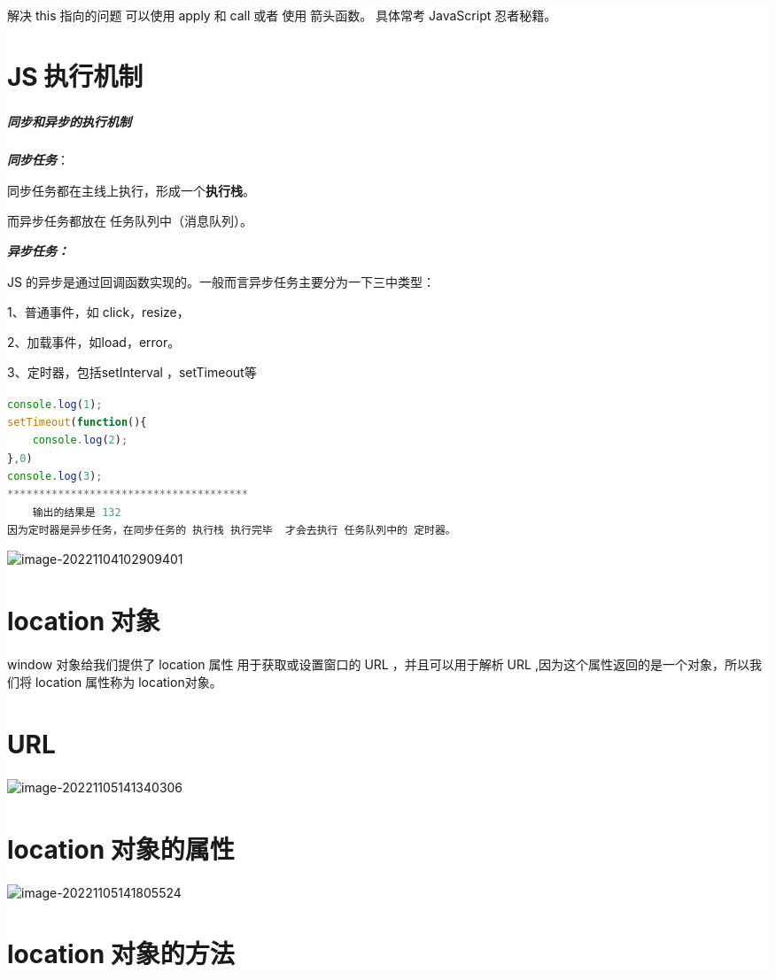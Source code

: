 解决 this 指向的问题 可以使用  apply  和 call  或者 使用 箭头函数。  具体常考 JavaScript 忍者秘籍。

# JS 执行机制

##### 同步和异步的执行机制

***同步任务***：

同步任务都在主线上执行，形成一个**执行栈**。

而异步任务都放在 任务队列中（消息队列）。

***异步任务：***

JS 的异步是通过回调函数实现的。一般而言异步任务主要分为一下三中类型：

1、普通事件，如 click，resize，

2、加载事件，如load，error。

3、定时器，包括setInterval ，setTimeout等

```js
console.log(1);
setTimeout(function(){
    console.log(2);
},0)
console.log(3);
**************************************
    输出的结果是 132
因为定时器是异步任务，在同步任务的 执行栈 执行完毕  才会去执行 任务队列中的 定时器。
```

![image-20221104102909401](https://wh22wxy-1314518111.cos.ap-chongqing.myqcloud.com/202211041029579.png)

# location 对象

window 对象给我们提供了 location 属性 用于获取或设置窗口的 URL ，并且可以用于解析 URL ,因为这个属性返回的是一个对象，所以我们将 location 属性称为 location对象。

# URL 

![image-20221105141340306](https://wh22wxy-1314518111.cos.ap-chongqing.myqcloud.com/202211051413458.png)

# location 对象的属性

![image-20221105141805524](https://wh22wxy-1314518111.cos.ap-chongqing.myqcloud.com/202211051418604.png)

# location 对象的方法

